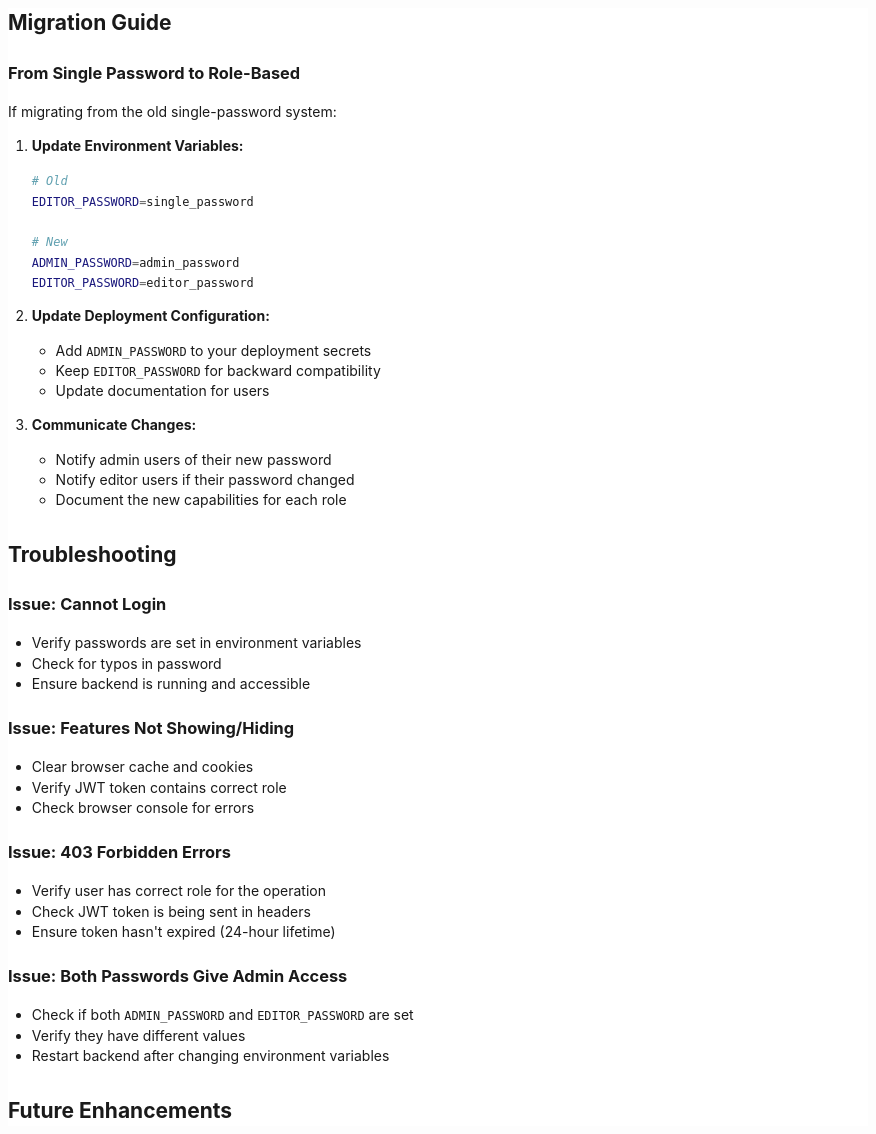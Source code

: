 ## Migration Guide

### From Single Password to Role-Based

If migrating from the old single-password system:

1. **Update Environment Variables:**
   ```bash
   # Old
   EDITOR_PASSWORD=single_password
   
   # New
   ADMIN_PASSWORD=admin_password
   EDITOR_PASSWORD=editor_password
   ```

2. **Update Deployment Configuration:**
   - Add `ADMIN_PASSWORD` to your deployment secrets
   - Keep `EDITOR_PASSWORD` for backward compatibility
   - Update documentation for users

3. **Communicate Changes:**
   - Notify admin users of their new password
   - Notify editor users if their password changed
   - Document the new capabilities for each role

## Troubleshooting

### Issue: Cannot Login
- Verify passwords are set in environment variables
- Check for typos in password
- Ensure backend is running and accessible

### Issue: Features Not Showing/Hiding
- Clear browser cache and cookies
- Verify JWT token contains correct role
- Check browser console for errors

### Issue: 403 Forbidden Errors
- Verify user has correct role for the operation
- Check JWT token is being sent in headers
- Ensure token hasn't expired (24-hour lifetime)

### Issue: Both Passwords Give Admin Access
- Check if both `ADMIN_PASSWORD` and `EDITOR_PASSWORD` are set
- Verify they have different values
- Restart backend after changing environment variables

## Future Enhancements
